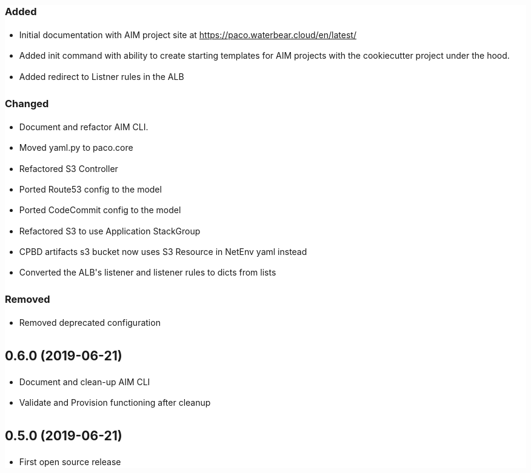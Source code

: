 ### Added

- Initial documentation with AIM project site at https://paco.waterbear.cloud/en/latest/

- Added init command with ability to create starting templates for AIM projects
  with the cookiecutter project under the hood.

- Added redirect to Listner rules in the ALB

### Changed

- Document and refactor AIM CLI.

- Moved yaml.py to paco.core

- Refactored S3 Controller

- Ported Route53 config to the model

- Ported CodeCommit config to the model

- Refactored S3 to use Application StackGroup

- CPBD artifacts s3 bucket now uses S3 Resource in NetEnv yaml instead

- Converted the ALB's listener and listener rules to dicts from lists

### Removed

- Removed deprecated configuration


0.6.0 (2019-06-21)
-----------------------

- Document and clean-up AIM CLI

- Validate and Provision functioning after cleanup


0.5.0 (2019-06-21)
------------------

- First open source release
